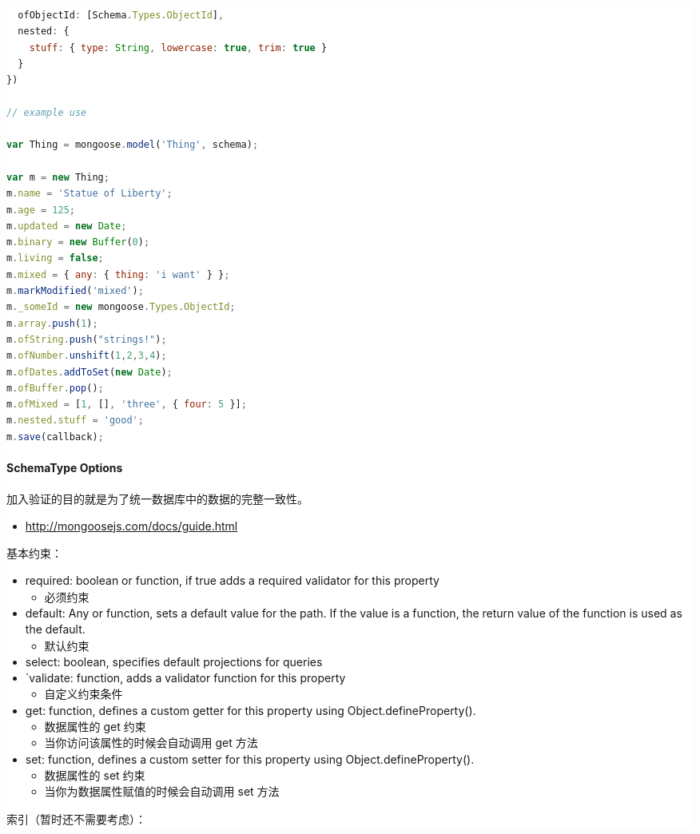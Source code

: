 ```js
  ofObjectId: [Schema.Types.ObjectId],
  nested: {
    stuff: { type: String, lowercase: true, trim: true }
  }
})

// example use

var Thing = mongoose.model('Thing', schema);

var m = new Thing;
m.name = 'Statue of Liberty';
m.age = 125;
m.updated = new Date;
m.binary = new Buffer(0);
m.living = false;
m.mixed = { any: { thing: 'i want' } };
m.markModified('mixed');
m._someId = new mongoose.Types.ObjectId;
m.array.push(1);
m.ofString.push("strings!");
m.ofNumber.unshift(1,2,3,4);
m.ofDates.addToSet(new Date);
m.ofBuffer.pop();
m.ofMixed = [1, [], 'three', { four: 5 }];
m.nested.stuff = 'good';
m.save(callback);
```

#### SchemaType Options

加入验证的目的就是为了统一数据库中的数据的完整一致性。

- http://mongoosejs.com/docs/guide.html

基本约束：

- required: boolean or function, if true adds a required validator for this property
  - 必须约束
- default: Any or function, sets a default value for the path. If the value is a function, the return value of the function is used as the default.
  - 默认约束
- select: boolean, specifies default projections for queries
- `validate: function, adds a validator function for this property
  - 自定义约束条件
- get: function, defines a custom getter for this property using Object.defineProperty().
  - 数据属性的 get 约束
  - 当你访问该属性的时候会自动调用 get 方法
- set: function, defines a custom setter for this property using Object.defineProperty().
  - 数据属性的 set 约束
  - 当你为数据属性赋值的时候会自动调用 set 方法

索引（暂时还不需要考虑）：
